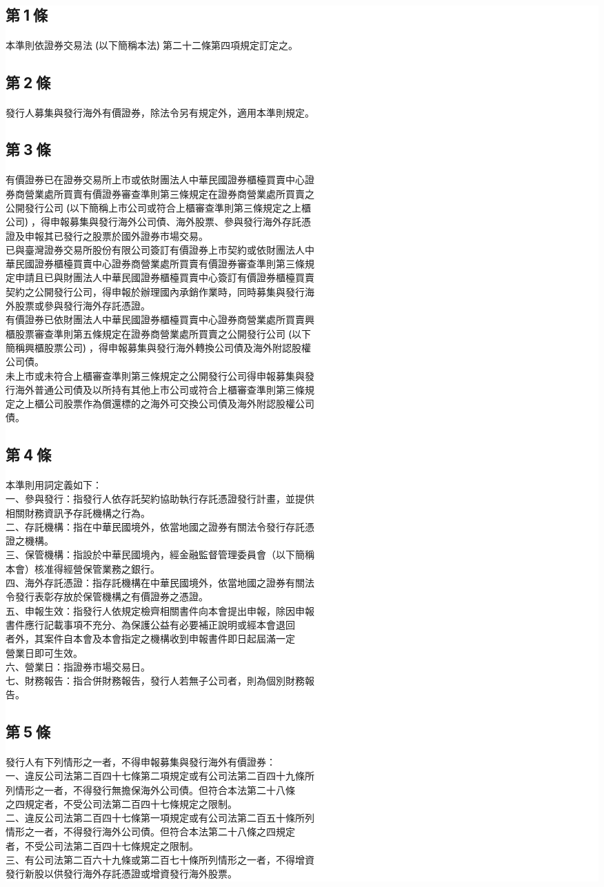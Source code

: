 第 1 條
-------
本準則依證券交易法 (以下簡稱本法) 第二十二條第四項規定訂定之。

第 2 條
-------
發行人募集與發行海外有價證券，除法令另有規定外，適用本準則規定。

第 3 條
-------
有價證券已在證券交易所上市或依財團法人中華民國證券櫃檯買賣中心證  
券商營業處所買賣有價證券審查準則第三條規定在證券商營業處所買賣之  
公開發行公司 (以下簡稱上市公司或符合上櫃審查準則第三條規定之上櫃  
公司) ，得申報募集與發行海外公司債、海外股票、參與發行海外存託憑  
證及申報其已發行之股票於國外證券市場交易。  
已與臺灣證券交易所股份有限公司簽訂有價證券上市契約或依財團法人中  
華民國證券櫃檯買賣中心證券商營業處所買賣有價證券審查準則第三條規  
定申請且已與財團法人中華民國證券櫃檯買賣中心簽訂有價證券櫃檯買賣  
契約之公開發行公司，得申報於辦理國內承銷作業時，同時募集與發行海  
外股票或參與發行海外存託憑證。  
有價證券已依財團法人中華民國證券櫃檯買賣中心證券商營業處所買賣興  
櫃股票審查準則第五條規定在證券商營業處所買賣之公開發行公司 (以下  
簡稱興櫃股票公司) ，得申報募集與發行海外轉換公司債及海外附認股權  
公司債。  
未上市或未符合上櫃審查準則第三條規定之公開發行公司得申報募集與發  
行海外普通公司債及以所持有其他上市公司或符合上櫃審查準則第三條規  
定之上櫃公司股票作為償還標的之海外可交換公司債及海外附認股權公司  
債。

第 4 條
-------
本準則用詞定義如下：  
一、參與發行：指發行人依存託契約協助執行存託憑證發行計畫，並提供  
    相關財務資訊予存託機構之行為。  
二、存託機構：指在中華民國境外，依當地國之證券有關法令發行存託憑  
    證之機構。  
三、保管機構：指設於中華民國境內，經金融監督管理委員會（以下簡稱  
    本會）核准得經營保管業務之銀行。  
四、海外存託憑證：指存託機構在中華民國境外，依當地國之證券有關法  
    令發行表彰存放於保管機構之有價證券之憑證。  
五、申報生效：指發行人依規定檢齊相關書件向本會提出申報，除因申報  
    書件應行記載事項不充分、為保護公益有必要補正說明或經本會退回  
    者外，其案件自本會及本會指定之機構收到申報書件即日起屆滿一定  
    營業日即可生效。  
六、營業日：指證券市場交易日。  
七、財務報告：指合併財務報告，發行人若無子公司者，則為個別財務報  
    告。

第 5 條
-------
發行人有下列情形之一者，不得申報募集與發行海外有價證券：  
一、違反公司法第二百四十七條第二項規定或有公司法第二百四十九條所  
    列情形之一者，不得發行無擔保海外公司債。但符合本法第二十八條  
    之四規定者，不受公司法第二百四十七條規定之限制。  
二、違反公司法第二百四十七條第一項規定或有公司法第二百五十條所列  
    情形之一者，不得發行海外公司債。但符合本法第二十八條之四規定  
    者，不受公司法第二百四十七條規定之限制。  
三、有公司法第二百六十九條或第二百七十條所列情形之一者，不得增資  
    發行新股以供發行海外存託憑證或增資發行海外股票。
